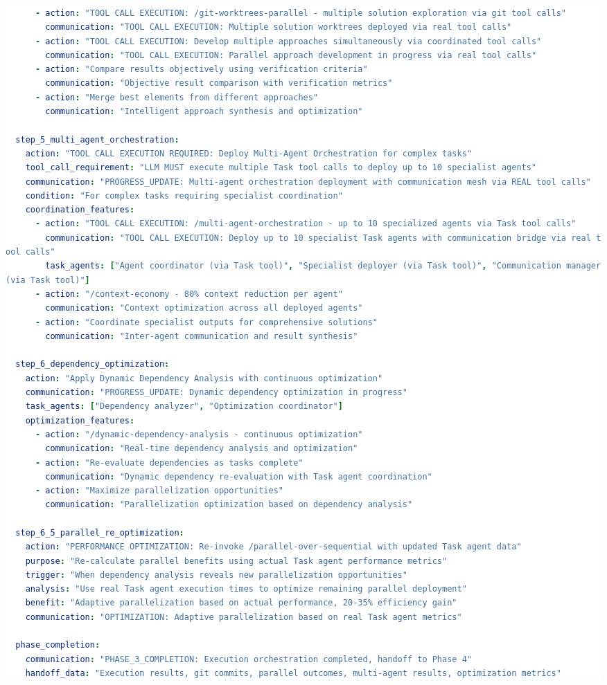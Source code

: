 ```yaml
      - action: "TOOL CALL EXECUTION: /git-worktrees-parallel - multiple solution exploration via git tool calls"
        communication: "TOOL CALL EXECUTION: Multiple solution worktrees deployed via real tool calls"
      - action: "TOOL CALL EXECUTION: Develop multiple approaches simultaneously via coordinated tool calls"
        communication: "TOOL CALL EXECUTION: Parallel approach development in progress via real tool calls"
      - action: "Compare results objectively using verification criteria"
        communication: "Objective result comparison with verification metrics"
      - action: "Merge best elements from different approaches"
        communication: "Intelligent approach synthesis and optimization"
        
  step_5_multi_agent_orchestration:
    action: "TOOL CALL EXECUTION REQUIRED: Deploy Multi-Agent Orchestration for complex tasks"
    tool_call_requirement: "LLM MUST execute multiple Task tool calls to deploy up to 10 specialist agents"
    communication: "PROGRESS_UPDATE: Multi-agent orchestration deployment with communication mesh via REAL tool calls"
    condition: "For complex tasks requiring specialist coordination"
    coordination_features:
      - action: "TOOL CALL EXECUTION: /multi-agent-orchestration - up to 10 specialized agents via Task tool calls"
        communication: "TOOL CALL EXECUTION: Deploy up to 10 specialist Task agents with communication bridge via real tool calls"
        task_agents: ["Agent coordinator (via Task tool)", "Specialist deployer (via Task tool)", "Communication manager (via Task tool)"]
      - action: "/context-economy - 80% context reduction per agent"
        communication: "Context optimization across all deployed agents"
      - action: "Coordinate specialist outputs for comprehensive solutions"
        communication: "Inter-agent communication and result synthesis"
        
  step_6_dependency_optimization:
    action: "Apply Dynamic Dependency Analysis with continuous optimization"
    communication: "PROGRESS_UPDATE: Dynamic dependency optimization in progress"
    task_agents: ["Dependency analyzer", "Optimization coordinator"]
    optimization_features:
      - action: "/dynamic-dependency-analysis - continuous optimization"
        communication: "Real-time dependency analysis and optimization"
      - action: "Re-evaluate dependencies as tasks complete"
        communication: "Dynamic dependency re-evaluation with Task agent coordination"
      - action: "Maximize parallelization opportunities"
        communication: "Parallelization optimization based on dependency analysis"
        
  step_6_5_parallel_re_optimization:
    action: "PERFORMANCE OPTIMIZATION: Re-invoke /parallel-over-sequential with updated Task agent data"
    purpose: "Re-calculate parallel benefits using actual Task agent performance metrics"
    trigger: "When dependency analysis reveals new parallelization opportunities"
    analysis: "Use real Task agent execution times to optimize remaining parallel deployment"
    benefit: "Adaptive parallelization based on actual performance, 20-35% efficiency gain"
    communication: "OPTIMIZATION: Adaptive parallelization based on real Task agent metrics"
        
  phase_completion:
    communication: "PHASE_3_COMPLETION: Execution orchestration completed, handoff to Phase 4"
    handoff_data: "Execution results, git commits, parallel outcomes, multi-agent results, optimization metrics"
```
